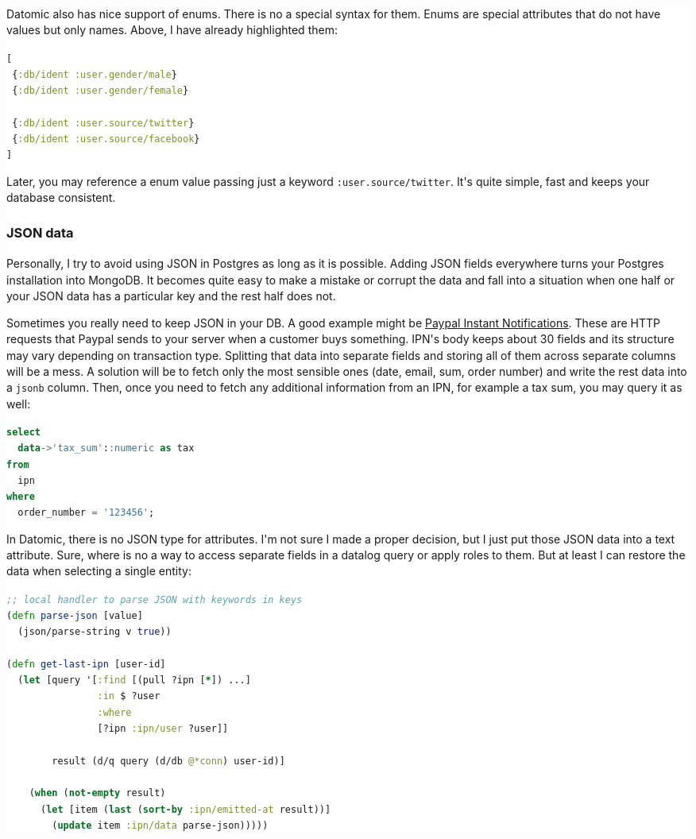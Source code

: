 Datomic also has nice support of enums. There is no a special syntax for
them. Enums are special attributes that do not have values but only
names. Above, I have already highlighted them:

~~~clojure
[
 {:db/ident :user.gender/male}
 {:db/ident :user.gender/female}

 {:db/ident :user.source/twitter}
 {:db/ident :user.source/facebook}
]
~~~

Later, you may reference a enum value passing just a keyword
`:user.source/twitter`. It's quite simple, fast and keeps your database
consistent.

### JSON data

Personally, I try to avoid using JSON in Postgres as long as it is
possible. Adding JSON fields everywhere turns your Postgres installation into
MongoDB. It becomes quite easy to make a mistake or corrupt the data and fall
into a situation when one half or your JSON data has a particular key and the
rest half does not.

[ipn]: https://developer.paypal.com/docs/classic/products/instant-payment-notification/

Sometimes you really need to keep JSON in your DB. A good example might
be [Paypal Instant Notifications][ipn]. These are HTTP requests that Paypal
sends to your server when a customer buys something. IPN's body keeps about 30
fields and its structure may vary depending on transaction type. Splitting that
data into separate fields and storing all of them across separate columns will
be a mess. A solution will be to fetch only the most sensible ones (date, email,
sum, order number) and write the rest data into a `jsonb` column. Then, once you
need to fetch any additional information from an IPN, for example a tax sum, you
may query it as well:

~~~sql
select
  data->'tax_sum'::numeric as tax
from
  ipn
where
  order_number = '123456';
~~~

In Datomic, there is no JSON type for attributes. I'm not sure I made a proper
decision, but I just put those JSON data into a text attribute. Sure, where is
no a way to access separate fields in a datalog query or apply roles to
them. But at least I can restore the data when selecting a single entity:

~~~clojure
;; local handler to parse JSON with keywords in keys
(defn parse-json [value]
  (json/parse-string v true))

(defn get-last-ipn [user-id]
  (let [query '[:find [(pull ?ipn [*]) ...]
                :in $ ?user
                :where
                [?ipn :ipn/user ?user]]

        result (d/q query (d/db @*conn) user-id)]

    (when (not-empty result)
      (let [item (last (sort-by :ipn/emitted-at result))]
        (update item :ipn/data parse-json)))))
~~~


[queryfeed]: https://queryfeed.net/
[clojure-true-brave]: http://www.braveclojure.com/
[euler]: https://projecteuler.net/
[cognitect]: https://cognitect.com
[clojure-tv]: https://www.youtube.com/user/ClojureTV
[docs]: http://docs.datomic.com/
[kindle-send]: https://chrome.google.com/webstore/detail/send-to-kindle-for-google/cgdjpilhipecahhcilnafpblkieebhea?hl=en
[my-datomic]: https://my.datomic.com/
[lein-gpg]: https://github.com/technomancy/leiningen/blob/master/doc/GPG.md
[peer-lib]: http://docs.datomic.com/integrating-peer-lib.html
[run-transactor]: http://docs.datomic.com/run-transactor.html
[pg-setup]: http://docs.datomic.com/storage.html#sql-database
[schema]: http://docs.datomic.com/schema.html
[hugsql]: https://github.com/layerware/hugsql
[yesql]: https://github.com/krisajenkins/yesql
[luminus]: http://www.luminusweb.net/
[transactor]: http://docs.datomic.com/run-transactor.html
[aws-s3]: https://aws.amazon.com/s3